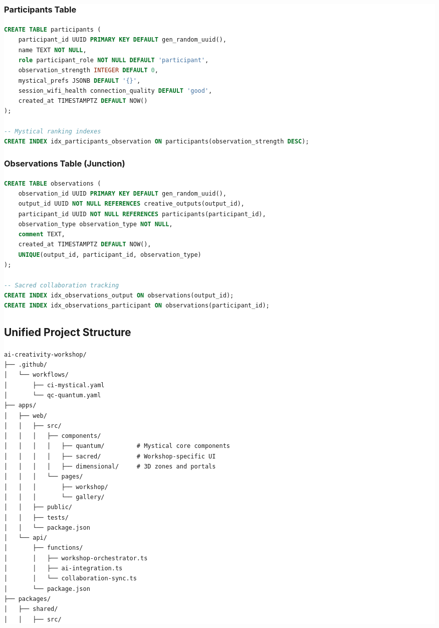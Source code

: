 
### Participants Table
```sql
CREATE TABLE participants (
    participant_id UUID PRIMARY KEY DEFAULT gen_random_uuid(),
    name TEXT NOT NULL,
    role participant_role NOT NULL DEFAULT 'participant',
    observation_strength INTEGER DEFAULT 0,
    mystical_prefs JSONB DEFAULT '{}',
    session_wifi_health connection_quality DEFAULT 'good',
    created_at TIMESTAMPTZ DEFAULT NOW()
);

-- Mystical ranking indexes
CREATE INDEX idx_participants_observation ON participants(observation_strength DESC);
```

### Observations Table (Junction)
```sql
CREATE TABLE observations (
    observation_id UUID PRIMARY KEY DEFAULT gen_random_uuid(),
    output_id UUID NOT NULL REFERENCES creative_outputs(output_id),
    participant_id UUID NOT NULL REFERENCES participants(participant_id),
    observation_type observation_type NOT NULL,
    comment TEXT,
    created_at TIMESTAMPTZ DEFAULT NOW(),
    UNIQUE(output_id, participant_id, observation_type)
);

-- Sacred collaboration tracking
CREATE INDEX idx_observations_output ON observations(output_id);
CREATE INDEX idx_observations_participant ON observations(participant_id);
```

## Unified Project Structure

```
ai-creativity-workshop/
├── .github/
│   └── workflows/
│       ├── ci-mystical.yaml
│       └── qc-quantum.yaml
├── apps/
│   ├── web/
│   │   ├── src/
│   │   │   ├── components/
│   │   │   │   ├── quantum/         # Mystical core components
│   │   │   │   ├── sacred/          # Workshop-specific UI
│   │   │   │   ├── dimensional/     # 3D zones and portals
│   │   │   └── pages/
│   │   │       ├── workshop/
│   │   │       └── gallery/
│   │   ├── public/
│   │   ├── tests/
│   │   └── package.json
│   └── api/
│       ├── functions/
│       │   ├── workshop-orchestrator.ts
│       │   ├── ai-integration.ts
│       │   └── collaboration-sync.ts
│       └── package.json
├── packages/
│   ├── shared/
│   │   ├── src/
```